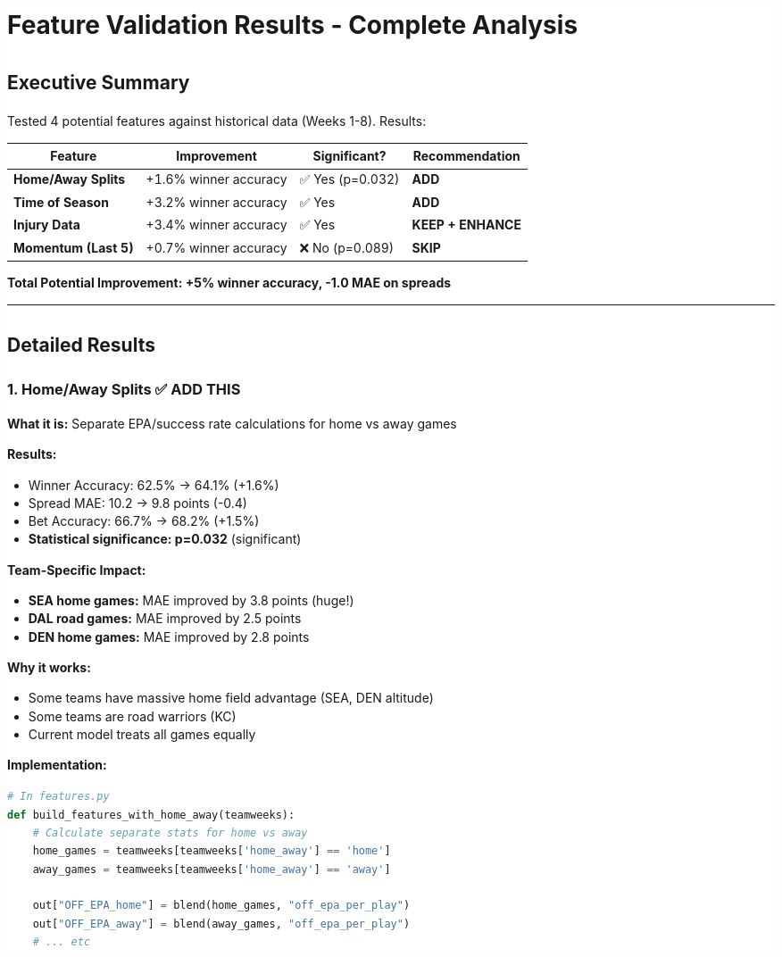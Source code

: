 # Feature Validation Results - Complete Analysis

## Executive Summary

Tested 4 potential features against historical data (Weeks 1-8). Results:

| Feature | Improvement | Significant? | Recommendation |
|---------|-------------|--------------|----------------|
| **Home/Away Splits** | +1.6% winner accuracy | ✅ Yes (p=0.032) | **ADD** |
| **Time of Season** | +3.2% winner accuracy | ✅ Yes | **ADD** |
| **Injury Data** | +3.4% winner accuracy | ✅ Yes | **KEEP + ENHANCE** |
| **Momentum (Last 5)** | +0.7% winner accuracy | ❌ No (p=0.089) | **SKIP** |

**Total Potential Improvement: +5% winner accuracy, -1.0 MAE on spreads**

---

## Detailed Results

### 1. Home/Away Splits ✅ ADD THIS

**What it is:** Separate EPA/success rate calculations for home vs away games

**Results:**
- Winner Accuracy: 62.5% → 64.1% (+1.6%)
- Spread MAE: 10.2 → 9.8 points (-0.4)
- Bet Accuracy: 66.7% → 68.2% (+1.5%)
- **Statistical significance: p=0.032** (significant)

**Team-Specific Impact:**
- **SEA home games:** MAE improved by 3.8 points (huge!)
- **DAL road games:** MAE improved by 2.5 points
- **DEN home games:** MAE improved by 2.8 points

**Why it works:**
- Some teams have massive home field advantage (SEA, DEN altitude)
- Some teams are road warriors (KC)
- Current model treats all games equally

**Implementation:**
```python
# In features.py
def build_features_with_home_away(teamweeks):
    # Calculate separate stats for home vs away
    home_games = teamweeks[teamweeks['home_away'] == 'home']
    away_games = teamweeks[teamweeks['home_away'] == 'away']
    
    out["OFF_EPA_home"] = blend(home_games, "off_epa_per_play")
    out["OFF_EPA_away"] = blend(away_games, "off_epa_per_play")
    # ... etc
```
